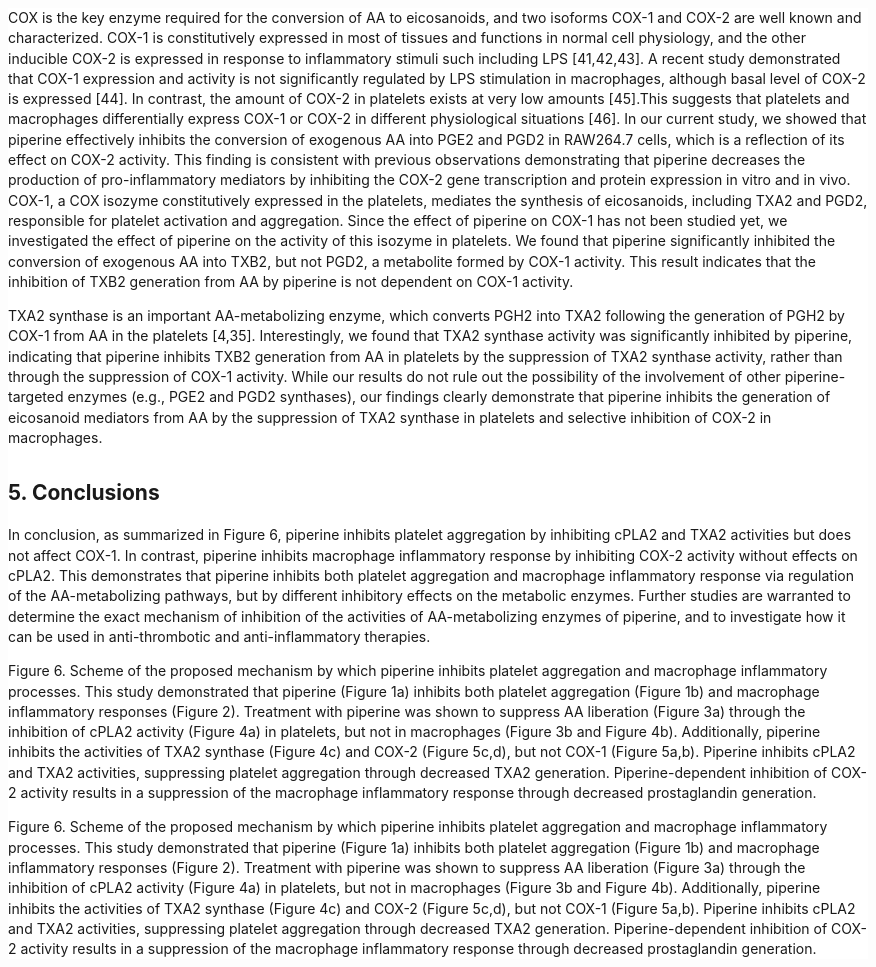 COX is the key enzyme required for the conversion of AA to eicosanoids, and two isoforms COX-1 and COX-2 are well known and characterized. COX-1 is constitutively expressed in most of tissues and functions in normal cell physiology, and the other inducible COX-2 is expressed in response to inflammatory stimuli such including LPS [41,42,43]. A recent study demonstrated that COX-1 expression and activity is not significantly regulated by LPS stimulation in macrophages, although basal level of COX-2 is expressed [44]. In contrast, the amount of COX-2 in platelets exists at very low amounts [45].This suggests that platelets and macrophages differentially express COX-1 or COX-2 in different physiological situations [46]. In our current study, we showed that piperine effectively inhibits the conversion of exogenous AA into PGE2 and PGD2 in RAW264.7 cells, which is a reflection of its effect on COX-2 activity. This finding is consistent with previous observations demonstrating that piperine decreases the production of pro-inflammatory mediators by inhibiting the COX-2 gene transcription and protein expression in vitro and in vivo. COX-1, a COX isozyme constitutively expressed in the platelets, mediates the synthesis of eicosanoids, including TXA2 and PGD2, responsible for platelet activation and aggregation. Since the effect of piperine on COX-1 has not been studied yet, we investigated the effect of piperine on the activity of this isozyme in platelets. We found that piperine significantly inhibited the conversion of exogenous AA into TXB2, but not PGD2, a metabolite formed by COX-1 activity. This result indicates that the inhibition of TXB2 generation from AA by piperine is not dependent on COX-1 activity.

TXA2 synthase is an important AA-metabolizing enzyme, which converts PGH2 into TXA2 following the generation of PGH2 by COX-1 from AA in the platelets [4,35]. Interestingly, we found that TXA2 synthase activity was significantly inhibited by piperine, indicating that piperine inhibits TXB2 generation from AA in platelets by the suppression of TXA2 synthase activity, rather than through the suppression of COX-1 activity. While our results do not rule out the possibility of the involvement of other piperine-targeted enzymes (e.g., PGE2 and PGD2 synthases), our findings clearly demonstrate that piperine inhibits the generation of eicosanoid mediators from AA by the suppression of TXA2 synthase in platelets and selective inhibition of COX-2 in macrophages.

##  5\. Conclusions

In conclusion, as summarized in Figure 6, piperine inhibits platelet aggregation by inhibiting cPLA2 and TXA2 activities but does not affect COX-1. In contrast, piperine inhibits macrophage inflammatory response by inhibiting COX-2 activity without effects on cPLA2. This demonstrates that piperine inhibits both platelet aggregation and macrophage inflammatory response via regulation of the AA-metabolizing pathways, but by different inhibitory effects on the metabolic enzymes. Further studies are warranted to determine the exact mechanism of inhibition of the activities of AA-metabolizing enzymes of piperine, and to investigate how it can be used in anti-thrombotic and anti-inflammatory therapies.

Figure 6. Scheme of the proposed mechanism by which piperine inhibits platelet aggregation and macrophage inflammatory processes. This study demonstrated that piperine (Figure 1a) inhibits both platelet aggregation (Figure 1b) and macrophage inflammatory responses (Figure 2). Treatment with piperine was shown to suppress AA liberation (Figure 3a) through the inhibition of cPLA2 activity (Figure 4a) in platelets, but not in macrophages (Figure 3b and Figure 4b). Additionally, piperine inhibits the activities of TXA2 synthase (Figure 4c) and COX-2 (Figure 5c,d), but not COX-1 (Figure 5a,b). Piperine inhibits cPLA2 and TXA2 activities, suppressing platelet aggregation through decreased TXA2 generation. Piperine-dependent inhibition of COX-2 activity results in a suppression of the macrophage inflammatory response through decreased prostaglandin generation. 


Figure 6. Scheme of the proposed mechanism by which piperine inhibits platelet aggregation and macrophage inflammatory processes. This study demonstrated that piperine (Figure 1a) inhibits both platelet aggregation (Figure 1b) and macrophage inflammatory responses (Figure 2). Treatment with piperine was shown to suppress AA liberation (Figure 3a) through the inhibition of cPLA2 activity (Figure 4a) in platelets, but not in macrophages (Figure 3b and Figure 4b). Additionally, piperine inhibits the activities of TXA2 synthase (Figure 4c) and COX-2 (Figure 5c,d), but not COX-1 (Figure 5a,b). Piperine inhibits cPLA2 and TXA2 activities, suppressing platelet aggregation through decreased TXA2 generation. Piperine-dependent inhibition of COX-2 activity results in a suppression of the macrophage inflammatory response through decreased prostaglandin generation.
